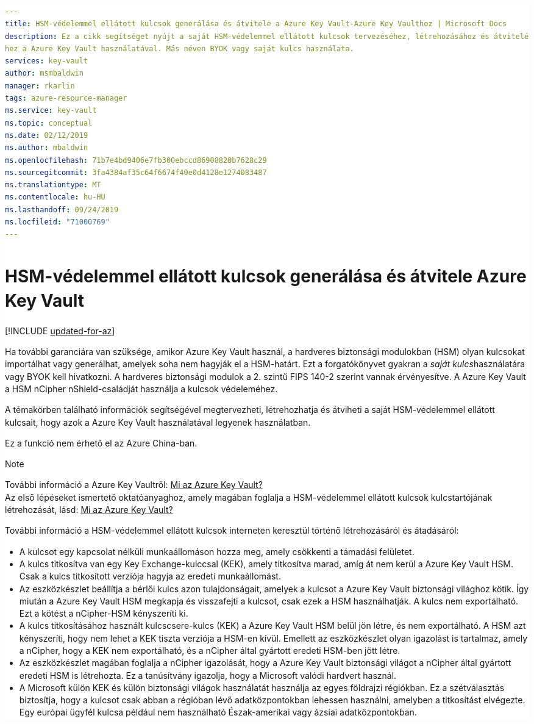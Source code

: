 ```yaml
---
title: HSM-védelemmel ellátott kulcsok generálása és átvitele a Azure Key Vault-Azure Key Vaulthoz | Microsoft Docs
description: Ez a cikk segítséget nyújt a saját HSM-védelemmel ellátott kulcsok tervezéséhez, létrehozásához és átviteléhez a Azure Key Vault használatával. Más néven BYOK vagy saját kulcs használata.
services: key-vault
author: msmbaldwin
manager: rkarlin
tags: azure-resource-manager
ms.service: key-vault
ms.topic: conceptual
ms.date: 02/12/2019
ms.author: mbaldwin
ms.openlocfilehash: 71b7e4bd9406e7fb300ebccd86908820b7628c29
ms.sourcegitcommit: 3fa4384af35c64f6674f40e0d4128e1274083487
ms.translationtype: MT
ms.contentlocale: hu-HU
ms.lasthandoff: 09/24/2019
ms.locfileid: "71000769"
---
```

# <a name="how-to-generate-and-transfer-hsm-protected-keys-for-azure-key-vault"></a>HSM-védelemmel ellátott kulcsok generálása és átvitele Azure Key Vault

[!INCLUDE [updated-for-az](../../includes/updated-for-az.md)]

Ha további garanciára van szüksége, amikor Azure Key Vault használ, a hardveres biztonsági modulokban (HSM) olyan kulcsokat importálhat vagy generálhat, amelyek soha nem hagyják el a HSM-határt. Ezt a forgatókönyvet gyakran a *saját kulcs*használatára vagy BYOK kell hivatkozni. A hardveres biztonsági modulok a 2. szintű FIPS 140-2 szerint vannak érvényesítve. A Azure Key Vault a HSM nCipher nShield-családját használja a kulcsok védeleméhez.

A témakörben található információk segítségével megtervezheti, létrehozhatja és átviheti a saját HSM-védelemmel ellátott kulcsait, hogy azok a Azure Key Vault használatával legyenek használatban.

Ez a funkció nem érhető el az Azure China-ban.

> [!NOTE]
> További információ a Azure Key Vaultről: [Mi az Azure Key Vault?](key-vault-overview.md)  
> Az első lépéseket ismertető oktatóanyaghoz, amely magában foglalja a HSM-védelemmel ellátott kulcsok kulcstartójának létrehozását, lásd: [Mi az Azure Key Vault?](key-vault-overview.md)

További információ a HSM-védelemmel ellátott kulcsok interneten keresztül történő létrehozásáról és átadásáról:

* A kulcsot egy kapcsolat nélküli munkaállomáson hozza meg, amely csökkenti a támadási felületet.
* A kulcs titkosítva van egy Key Exchange-kulccsal (KEK), amely titkosítva marad, amíg át nem kerül a Azure Key Vault HSM. Csak a kulcs titkosított verziója hagyja az eredeti munkaállomást.
* Az eszközkészlet beállítja a bérlői kulcs azon tulajdonságait, amelyek a kulcsot a Azure Key Vault biztonsági világhoz kötik. Így miután a Azure Key Vault HSM megkapja és visszafejti a kulcsot, csak ezek a HSM használhatják. A kulcs nem exportálható. Ezt a kötést a nCipher-HSM kényszeríti ki.
* A kulcs titkosításához használt kulcscsere-kulcs (KEK) a Azure Key Vault HSM belül jön létre, és nem exportálható. A HSM azt kényszeríti, hogy nem lehet a KEK tiszta verziója a HSM-en kívül. Emellett az eszközkészlet olyan igazolást is tartalmaz, amely a nCipher, hogy a KEK nem exportálható, és a nCipher által gyártott eredeti HSM-ben jött létre.
* Az eszközkészlet magában foglalja a nCipher igazolását, hogy a Azure Key Vault biztonsági világot a nCipher által gyártott eredeti HSM is létrehozta. Ez a tanúsítvány igazolja, hogy a Microsoft valódi hardvert használ.
* A Microsoft külön KEK és külön biztonsági világok használatát használja az egyes földrajzi régiókban. Ez a szétválasztás biztosítja, hogy a kulcsot csak abban a régióban lévő adatközpontokban lehessen használni, amelyben a titkosítást elvégezte. Egy európai ügyfél kulcsa például nem használható Észak-amerikai vagy ázsiai adatközpontokban.